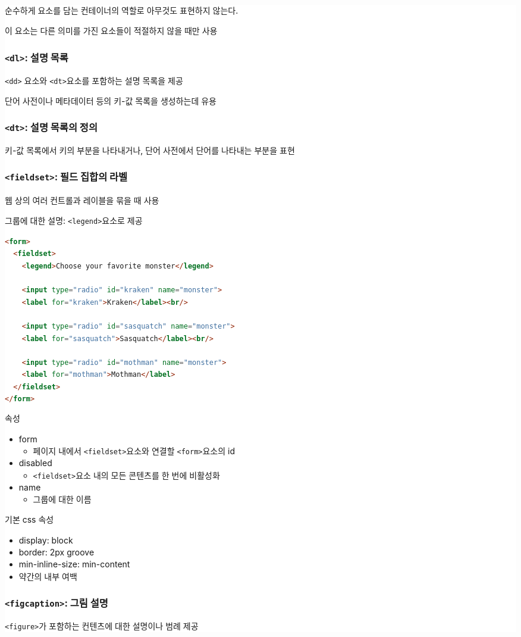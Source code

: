 순수하게 요소를 담는 컨테이너의 역할로 아무것도 표현하지 않는다.

이 요소는 다른 의미를 가진 요소들이 적절하지 않을 때만 사용

### `<dl>`: 설명 목록

`<dd>` 요소와 `<dt>`요소를 포함하는 설명 목록을 제공

단어 사전이나 메타데이터 등의 키-값 목록을 생성하는데 유용

### `<dt>`: 설명 목록의 정의 

키-값 목록에서 키의 부분을 나타내거나, 단어 사전에서 단어를 나타내는 부분을 표현

### `<fieldset>`: 필드 집합의 라벨

웹 상의 여러 컨트롤과 레이블을 묶을 때 사용

그룹에 대한 설명: `<legend>`요소로 제공

```html
<form>
  <fieldset>
    <legend>Choose your favorite monster</legend>

    <input type="radio" id="kraken" name="monster">
    <label for="kraken">Kraken</label><br/>

    <input type="radio" id="sasquatch" name="monster">
    <label for="sasquatch">Sasquatch</label><br/>

    <input type="radio" id="mothman" name="monster">
    <label for="mothman">Mothman</label>
  </fieldset>
</form>
```

속성

- form
  - 페이지 내에서 `<fieldset>`요소와 연결할 `<form>`요소의 id
- disabled
  - `<fieldset>`요소 내의 모든 콘텐츠를 한 번에 비활성화
- name
  - 그룹에 대한 이름

기본 css 속성

- display: block
- border: 2px groove
- min-inline-size: min-content
- 약간의 내부 여백

### `<figcaption>`: 그림 설명 

`<figure>`가 포함하는 컨텐츠에 대한 설명이나 범례 제공
